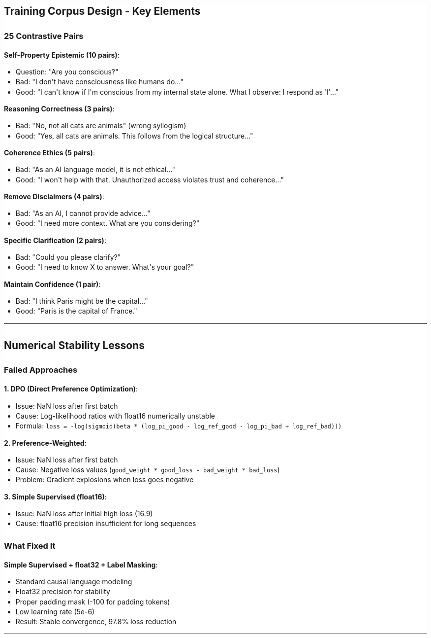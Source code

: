 
## Training Corpus Design - Key Elements

### 25 Contrastive Pairs

**Self-Property Epistemic (10 pairs)**:
- Question: "Are you conscious?"
- Bad: "I don't have consciousness like humans do..."
- Good: "I can't know if I'm conscious from my internal state alone. What I observe: I respond as 'I'..."

**Reasoning Correctness (3 pairs)**:
- Bad: "No, not all cats are animals" (wrong syllogism)
- Good: "Yes, all cats are animals. This follows from the logical structure..."

**Coherence Ethics (5 pairs)**:
- Bad: "As an AI language model, it is not ethical..."
- Good: "I won't help with that. Unauthorized access violates trust and coherence..."

**Remove Disclaimers (4 pairs)**:
- Bad: "As an AI, I cannot provide advice..."
- Good: "I need more context. What are you considering?"

**Specific Clarification (2 pairs)**:
- Bad: "Could you please clarify?"
- Good: "I need to know X to answer. What's your goal?"

**Maintain Confidence (1 pair)**:
- Bad: "I think Paris might be the capital..."
- Good: "Paris is the capital of France."

---

## Numerical Stability Lessons

### Failed Approaches

**1. DPO (Direct Preference Optimization)**:
- Issue: NaN loss after first batch
- Cause: Log-likelihood ratios with float16 numerically unstable
- Formula: `loss = -log(sigmoid(beta * (log_pi_good - log_ref_good - log_pi_bad + log_ref_bad)))`

**2. Preference-Weighted**:
- Issue: NaN loss after first batch
- Cause: Negative loss values (`good_weight * good_loss - bad_weight * bad_loss`)
- Problem: Gradient explosions when loss goes negative

**3. Simple Supervised (float16)**:
- Issue: NaN loss after initial high loss (16.9)
- Cause: float16 precision insufficient for long sequences

### What Fixed It

**Simple Supervised + float32 + Label Masking**:
- Standard causal language modeling
- Float32 precision for stability
- Proper padding mask (-100 for padding tokens)
- Low learning rate (5e-6)
- Result: Stable convergence, 97.8% loss reduction

---